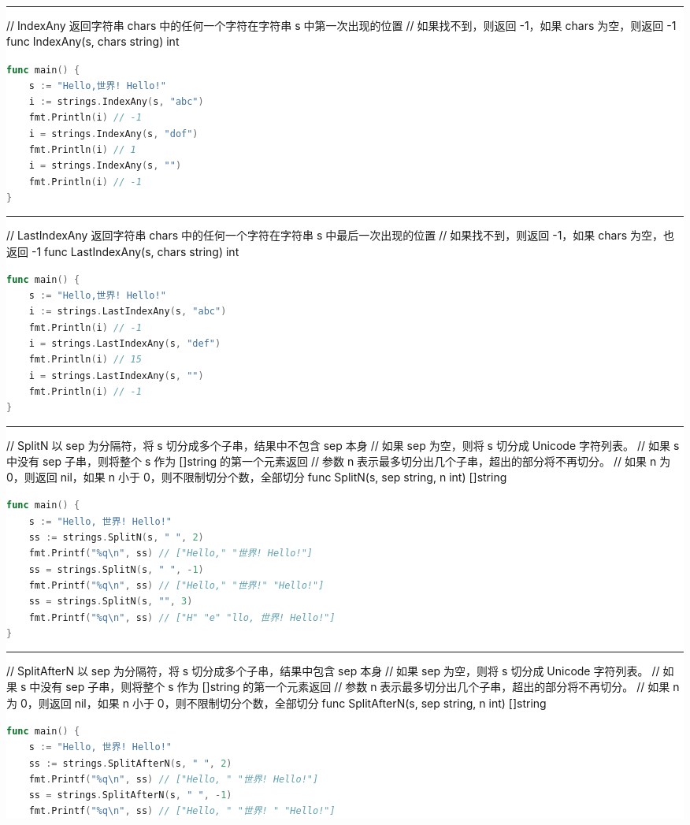 ------------------------------------------------------------
// IndexAny 返回字符串 chars 中的任何一个字符在字符串 s 中第一次出现的位置
// 如果找不到，则返回 -1，如果 chars 为空，则返回 -1
func IndexAny(s, chars string) int
``` go
func main() {
    s := "Hello,世界! Hello!"
    i := strings.IndexAny(s, "abc")
    fmt.Println(i) // -1
    i = strings.IndexAny(s, "dof")
    fmt.Println(i) // 1
    i = strings.IndexAny(s, "")
    fmt.Println(i) // -1
}
```

------------------------------------------------------------
// LastIndexAny 返回字符串 chars 中的任何一个字符在字符串 s 中最后一次出现的位置
// 如果找不到，则返回 -1，如果 chars 为空，也返回 -1
func LastIndexAny(s, chars string) int
``` go
func main() {
    s := "Hello,世界! Hello!"
    i := strings.LastIndexAny(s, "abc")
    fmt.Println(i) // -1
    i = strings.LastIndexAny(s, "def")
    fmt.Println(i) // 15
    i = strings.LastIndexAny(s, "")
    fmt.Println(i) // -1
}
```

------------------------------------------------------------
// SplitN 以 sep 为分隔符，将 s 切分成多个子串，结果中不包含 sep 本身
// 如果 sep 为空，则将 s 切分成 Unicode 字符列表。
// 如果 s 中没有 sep 子串，则将整个 s 作为 \[\]string 的第一个元素返回
// 参数 n 表示最多切分出几个子串，超出的部分将不再切分。
// 如果 n 为 0，则返回 nil，如果 n 小于 0，则不限制切分个数，全部切分
func SplitN(s, sep string, n int) \[\]string
``` go
func main() {
    s := "Hello, 世界! Hello!"
    ss := strings.SplitN(s, " ", 2)
    fmt.Printf("%q\n", ss) // ["Hello," "世界! Hello!"]
    ss = strings.SplitN(s, " ", -1)
    fmt.Printf("%q\n", ss) // ["Hello," "世界!" "Hello!"]
    ss = strings.SplitN(s, "", 3)
    fmt.Printf("%q\n", ss) // ["H" "e" "llo, 世界! Hello!"]
}
```

------------------------------------------------------------
// SplitAfterN 以 sep 为分隔符，将 s 切分成多个子串，结果中包含 sep 本身
// 如果 sep 为空，则将 s 切分成 Unicode 字符列表。
// 如果 s 中没有 sep 子串，则将整个 s 作为 \[\]string 的第一个元素返回
// 参数 n 表示最多切分出几个子串，超出的部分将不再切分。
// 如果 n 为 0，则返回 nil，如果 n 小于 0，则不限制切分个数，全部切分
func SplitAfterN(s, sep string, n int) \[\]string
``` go
func main() {
    s := "Hello, 世界! Hello!"
    ss := strings.SplitAfterN(s, " ", 2)
    fmt.Printf("%q\n", ss) // ["Hello, " "世界! Hello!"]
    ss = strings.SplitAfterN(s, " ", -1)
    fmt.Printf("%q\n", ss) // ["Hello, " "世界! " "Hello!"]
```